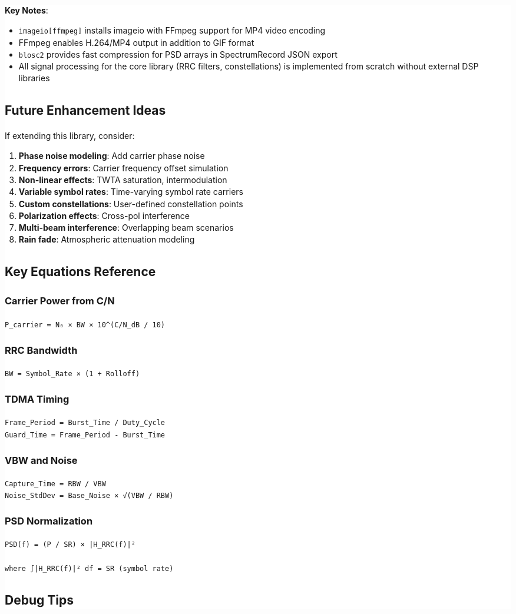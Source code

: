 **Key Notes**:
- `imageio[ffmpeg]` installs imageio with FFmpeg support for MP4 video encoding
- FFmpeg enables H.264/MP4 output in addition to GIF format
- `blosc2` provides fast compression for PSD arrays in SpectrumRecord JSON export
- All signal processing for the core library (RRC filters, constellations) is implemented from scratch without external DSP libraries

## Future Enhancement Ideas

If extending this library, consider:

1. **Phase noise modeling**: Add carrier phase noise
2. **Frequency errors**: Carrier frequency offset simulation
3. **Non-linear effects**: TWTA saturation, intermodulation
4. **Variable symbol rates**: Time-varying symbol rate carriers
5. **Custom constellations**: User-defined constellation points
6. **Polarization effects**: Cross-pol interference
7. **Multi-beam interference**: Overlapping beam scenarios
8. **Rain fade**: Atmospheric attenuation modeling

## Key Equations Reference

### Carrier Power from C/N
```
P_carrier = N₀ × BW × 10^(C/N_dB / 10)
```

### RRC Bandwidth
```
BW = Symbol_Rate × (1 + Rolloff)
```

### TDMA Timing
```
Frame_Period = Burst_Time / Duty_Cycle
Guard_Time = Frame_Period - Burst_Time
```

### VBW and Noise
```
Capture_Time = RBW / VBW
Noise_StdDev = Base_Noise × √(VBW / RBW)
```

### PSD Normalization
```
PSD(f) = (P / SR) × |H_RRC(f)|²

where ∫|H_RRC(f)|² df = SR (symbol rate)
```

## Debug Tips
